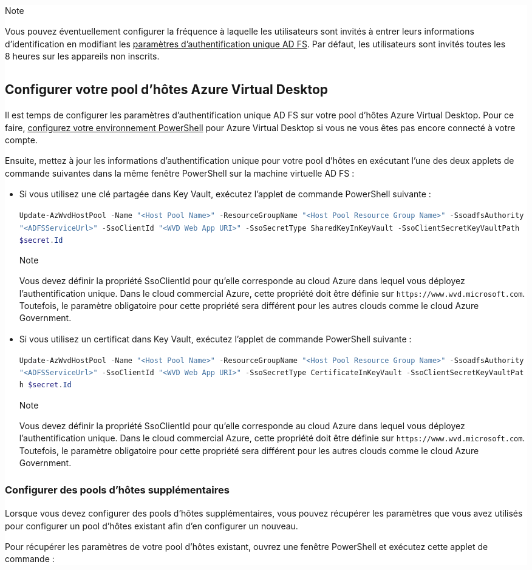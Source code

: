 > [!NOTE]
> Vous pouvez éventuellement configurer la fréquence à laquelle les utilisateurs sont invités à entrer leurs informations d’identification en modifiant les [paramètres d’authentification unique AD FS](/windows-server/identity/ad-fs/operations/ad-fs-single-sign-on-settings#keep-me-signed-in-for-unauthenticated-devices). Par défaut, les utilisateurs sont invités toutes les 8 heures sur les appareils non inscrits.

## <a name="configure-your-azure-virtual-desktop-host-pool"></a>Configurer votre pool d’hôtes Azure Virtual Desktop

Il est temps de configurer les paramètres d’authentification unique AD FS sur votre pool d’hôtes Azure Virtual Desktop. Pour ce faire, [configurez votre environnement PowerShell](powershell-module.md) pour Azure Virtual Desktop si vous ne vous êtes pas encore connecté à votre compte.

Ensuite, mettez à jour les informations d’authentification unique pour votre pool d’hôtes en exécutant l’une des deux applets de commande suivantes dans la même fenêtre PowerShell sur la machine virtuelle AD FS :

* Si vous utilisez une clé partagée dans Key Vault, exécutez l’applet de commande PowerShell suivante :

  ```powershell
  Update-AzWvdHostPool -Name "<Host Pool Name>" -ResourceGroupName "<Host Pool Resource Group Name>" -SsoadfsAuthority "<ADFSServiceUrl>" -SsoClientId "<WVD Web App URI>" -SsoSecretType SharedKeyInKeyVault -SsoClientSecretKeyVaultPath $secret.Id
  ```

  > [!NOTE]
  > Vous devez définir la propriété SsoClientId pour qu’elle corresponde au cloud Azure dans lequel vous déployez l’authentification unique. Dans le cloud commercial Azure, cette propriété doit être définie sur `https://www.wvd.microsoft.com`. Toutefois, le paramètre obligatoire pour cette propriété sera différent pour les autres clouds comme le cloud Azure Government.

* Si vous utilisez un certificat dans Key Vault, exécutez l’applet de commande PowerShell suivante :

  ```powershell
  Update-AzWvdHostPool -Name "<Host Pool Name>" -ResourceGroupName "<Host Pool Resource Group Name>" -SsoadfsAuthority "<ADFSServiceUrl>" -SsoClientId "<WVD Web App URI>" -SsoSecretType CertificateInKeyVault -SsoClientSecretKeyVaultPath $secret.Id
  ```

  > [!NOTE]
  > Vous devez définir la propriété SsoClientId pour qu’elle corresponde au cloud Azure dans lequel vous déployez l’authentification unique. Dans le cloud commercial Azure, cette propriété doit être définie sur `https://www.wvd.microsoft.com`. Toutefois, le paramètre obligatoire pour cette propriété sera différent pour les autres clouds comme le cloud Azure Government.

### <a name="configure-additional-host-pools"></a>Configurer des pools d’hôtes supplémentaires

Lorsque vous devez configurer des pools d’hôtes supplémentaires, vous pouvez récupérer les paramètres que vous avez utilisés pour configurer un pool d’hôtes existant afin d’en configurer un nouveau.

Pour récupérer les paramètres de votre pool d’hôtes existant, ouvrez une fenêtre PowerShell et exécutez cette applet de commande :
